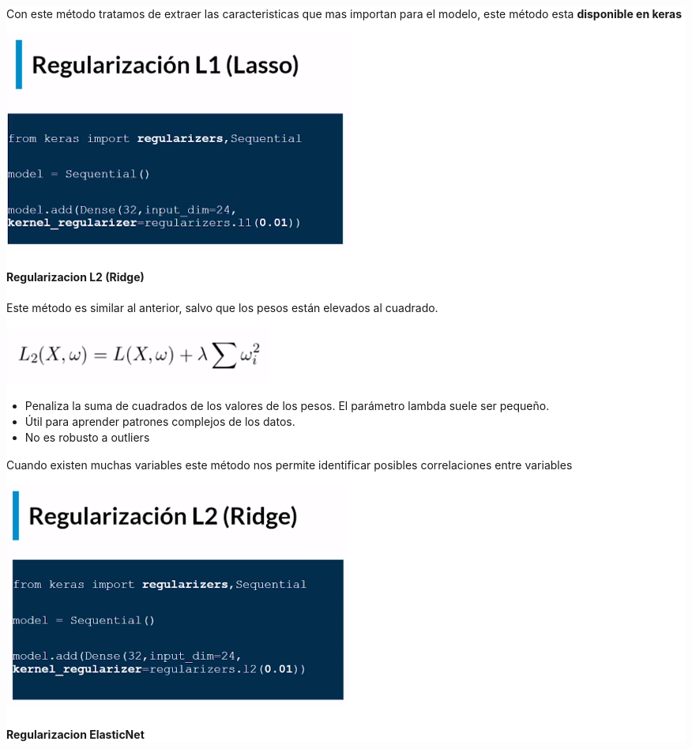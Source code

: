 Con este método tratamos de extraer las caracteristicas que mas importan para el modelo, este método esta **disponible en keras**

![regularizacion_l1_keras](src/regularizacion_l1_keras.png)

#### Regularizacion L2 (Ridge)

Este método es similar al anterior, salvo que los pesos están elevados al cuadrado.

![regularizacion_l2](src/regularizacion_l2.png)

- Penaliza la suma de cuadrados de los valores de los pesos. El parámetro lambda suele ser pequeño.
- Útil para aprender patrones complejos de los datos.
- No es robusto a outliers

Cuando existen muchas variables este método nos permite identificar posibles correlaciones entre variables

![regularizacion_l2_keras](src/regularizacion_l2_keras.png)

#### Regularizacion ElasticNet
